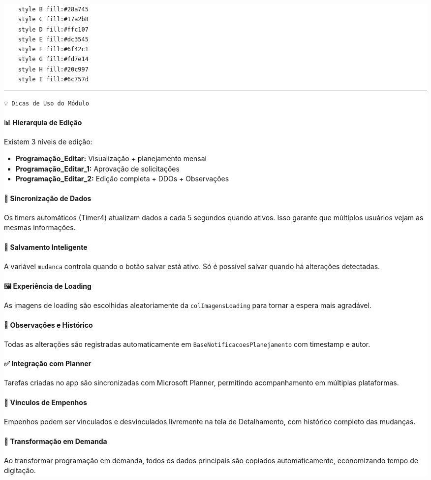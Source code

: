 ```mermaid
    style B fill:#28a745
    style C fill:#17a2b8
    style D fill:#ffc107
    style E fill:#dc3545
    style F fill:#6f42c1
    style G fill:#fd7e14
    style H fill:#20c997
    style I fill:#6c757d
```

---
    💡 Dicas de Uso do Módulo
<div class="tips-grid">
  <div class="tip-card">
    <h4>📊 Hierarquia de Edição</h4>
    <p>Existem 3 níveis de edição:</p>
    <ul>
      <li><strong>Programação_Editar:</strong> Visualização + planejamento mensal</li>
      <li><strong>Programação_Editar_1:</strong> Aprovação de solicitações</li>
      <li><strong>Programação_Editar_2:</strong> Edição completa + DDOs + Observações</li>
    </ul>
  </div>
  <div class="tip-card">
    <h4>🔄 Sincronização de Dados</h4>
    <p>Os timers automáticos (Timer4) atualizam dados a cada 5 segundos quando ativos. Isso garante que múltiplos usuários vejam as mesmas informações.</p>
  </div>
  <div class="tip-card">
    <h4>💾 Salvamento Inteligente</h4>
    <p>A variável <code>mudanca</code> controla quando o botão salvar está ativo. Só é possível salvar quando há alterações detectadas.</p>
  </div>
  <div class="tip-card">
    <h4>🖼️ Experiência de Loading</h4>
    <p>As imagens de loading são escolhidas aleatoriamente da <code>colImagensLoading</code> para tornar a espera mais agradável.</p>
  </div>
  <div class="tip-card">
    <h4>📝 Observações e Histórico</h4>
    <p>Todas as alterações são registradas automaticamente em <code>BaseNotificacoesPlanejamento</code> com timestamp e autor.</p>
  </div>
  <div class="tip-card">
    <h4>✅ Integração com Planner</h4>
    <p>Tarefas criadas no app são sincronizadas com Microsoft Planner, permitindo acompanhamento em múltiplas plataformas.</p>
  </div>
  <div class="tip-card">
    <h4>🔗 Vínculos de Empenhos</h4>
    <p>Empenhos podem ser vinculados e desvinculados livremente na tela de Detalhamento, com histórico completo das mudanças.</p>
  </div>
  <div class="tip-card">
    <h4>🎯 Transformação em Demanda</h4>
    <p>Ao transformar programação em demanda, todos os dados principais são copiados automaticamente, economizando tempo de digitação.</p>
  </div>
</div>
